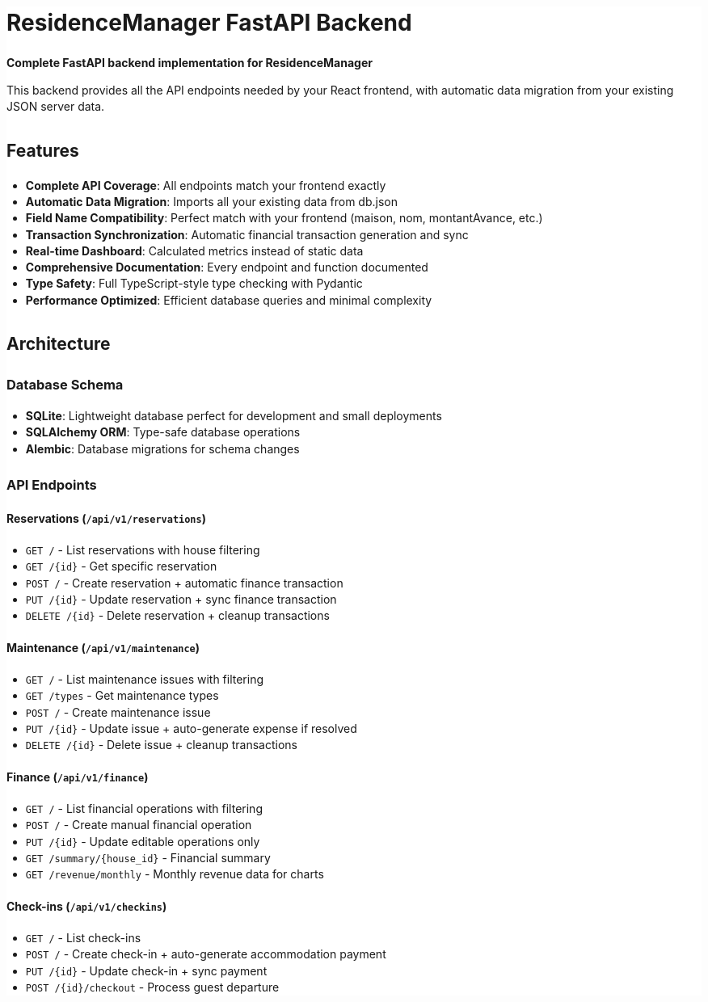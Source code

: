 # ResidenceManager FastAPI Backend

**Complete FastAPI backend implementation for ResidenceManager**

This backend provides all the API endpoints needed by your React frontend, with automatic data migration from your existing JSON server data.

## Features

- **Complete API Coverage**: All endpoints match your frontend exactly
- **Automatic Data Migration**: Imports all your existing data from db.json
- **Field Name Compatibility**: Perfect match with your frontend (maison, nom, montantAvance, etc.)
- **Transaction Synchronization**: Automatic financial transaction generation and sync
- **Real-time Dashboard**: Calculated metrics instead of static data
- **Comprehensive Documentation**: Every endpoint and function documented
- **Type Safety**: Full TypeScript-style type checking with Pydantic
- **Performance Optimized**: Efficient database queries and minimal complexity

##  Architecture

### Database Schema
- **SQLite**: Lightweight database perfect for development and small deployments
- **SQLAlchemy ORM**: Type-safe database operations
- **Alembic**: Database migrations for schema changes

### API Endpoints

#### Reservations (`/api/v1/reservations`)
- `GET /` - List reservations with house filtering
- `GET /{id}` - Get specific reservation
- `POST /` - Create reservation + automatic finance transaction
- `PUT /{id}` - Update reservation + sync finance transaction
- `DELETE /{id}` - Delete reservation + cleanup transactions

#### Maintenance (`/api/v1/maintenance`)
- `GET /` - List maintenance issues with filtering
- `GET /types` - Get maintenance types
- `POST /` - Create maintenance issue
- `PUT /{id}` - Update issue + auto-generate expense if resolved
- `DELETE /{id}` - Delete issue + cleanup transactions

#### Finance (`/api/v1/finance`)
- `GET /` - List financial operations with filtering
- `POST /` - Create manual financial operation
- `PUT /{id}` - Update editable operations only
- `GET /summary/{house_id}` - Financial summary
- `GET /revenue/monthly` - Monthly revenue data for charts

#### Check-ins (`/api/v1/checkins`)
- `GET /` - List check-ins
- `POST /` - Create check-in + auto-generate accommodation payment
- `PUT /{id}` - Update check-in + sync payment
- `POST /{id}/checkout` - Process guest departure
